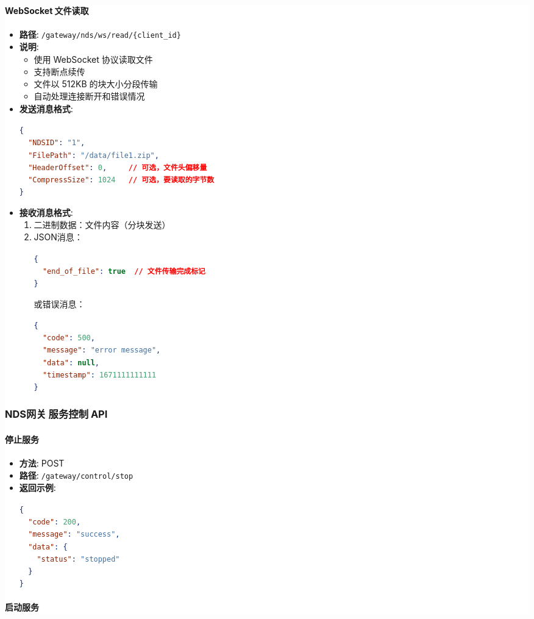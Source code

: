 #### WebSocket 文件读取

- **路径**: `/gateway/nds/ws/read/{client_id}`
- **说明**: 
  - 使用 WebSocket 协议读取文件
  - 支持断点续传
  - 文件以 512KB 的块大小分段传输
  - 自动处理连接断开和错误情况
- **发送消息格式**:
  ```json
  {
    "NDSID": "1",
    "FilePath": "/data/file1.zip",
    "HeaderOffset": 0,     // 可选，文件头偏移量
    "CompressSize": 1024   // 可选，要读取的字节数
  }
  ```
- **接收消息格式**:
  1. 二进制数据：文件内容（分块发送）
  2. JSON消息：
     ```json
     {
       "end_of_file": true  // 文件传输完成标记
     }
     ```
     或错误消息：
     ```json
     {
       "code": 500,
       "message": "error message",
       "data": null,
       "timestamp": 1671111111111
     }
     ```

### NDS网关 服务控制 API

#### 停止服务

- **方法**: POST
- **路径**: `/gateway/control/stop`
- **返回示例**:
  ```json
  {
    "code": 200,
    "message": "success",
    "data": {
      "status": "stopped"
    }
  }
  ```

#### 启动服务
